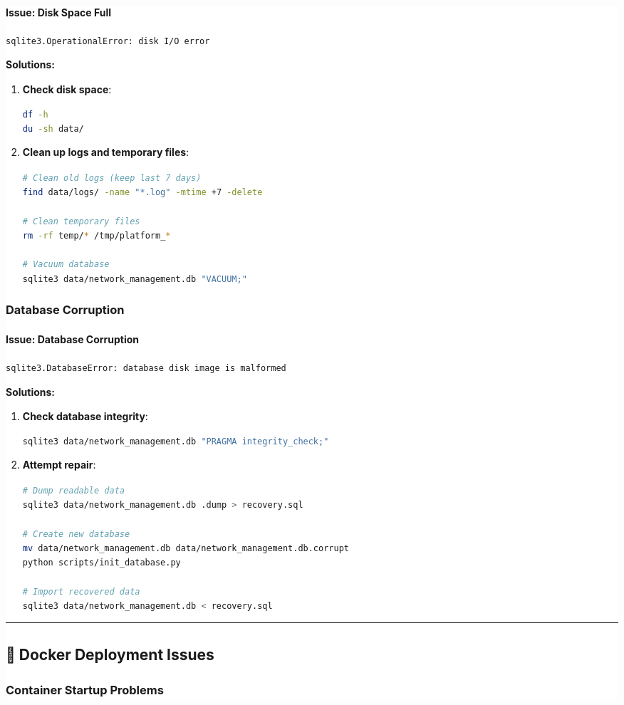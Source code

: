 #### Issue: Disk Space Full
```
sqlite3.OperationalError: disk I/O error
```

**Solutions:**
1. **Check disk space**:
   ```bash
   df -h
   du -sh data/
   ```

2. **Clean up logs and temporary files**:
   ```bash
   # Clean old logs (keep last 7 days)
   find data/logs/ -name "*.log" -mtime +7 -delete
   
   # Clean temporary files
   rm -rf temp/* /tmp/platform_*
   
   # Vacuum database
   sqlite3 data/network_management.db "VACUUM;"
   ```

### Database Corruption

#### Issue: Database Corruption
```
sqlite3.DatabaseError: database disk image is malformed
```

**Solutions:**
1. **Check database integrity**:
   ```bash
   sqlite3 data/network_management.db "PRAGMA integrity_check;"
   ```

2. **Attempt repair**:
   ```bash
   # Dump readable data
   sqlite3 data/network_management.db .dump > recovery.sql
   
   # Create new database
   mv data/network_management.db data/network_management.db.corrupt
   python scripts/init_database.py
   
   # Import recovered data
   sqlite3 data/network_management.db < recovery.sql
   ```

---

## 🐳 Docker Deployment Issues

### Container Startup Problems
